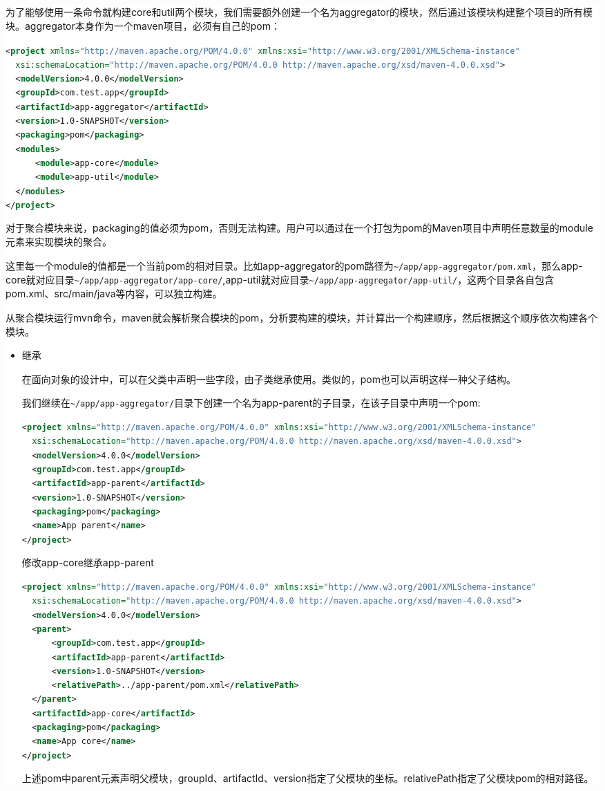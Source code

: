   为了能够使用一条命令就构建core和util两个模块，我们需要额外创建一个名为aggregator的模块，然后通过该模块构建整个项目的所有模块。aggregator本身作为一个maven项目，必须有自己的pom：

  ```xml
  <project xmlns="http://maven.apache.org/POM/4.0.0" xmlns:xsi="http://www.w3.org/2001/XMLSchema-instance"
	xsi:schemaLocation="http://maven.apache.org/POM/4.0.0 http://maven.apache.org/xsd/maven-4.0.0.xsd">
	<modelVersion>4.0.0</modelVersion>
	<groupId>com.test.app</groupId>
	<artifactId>app-aggregator</artifactId>
	<version>1.0-SNAPSHOT</version>
	<packaging>pom</packaging>
	<modules>
		<module>app-core</module>
		<module>app-util</module>
	</modules>
  </project>
  ```
  对于聚合模块来说，packaging的值必须为pom，否则无法构建。用户可以通过在一个打包为pom的Maven项目中声明任意数量的module元素来实现模块的聚合。

  这里每一个module的值都是一个当前pom的相对目录。比如app-aggregator的pom路径为`~/app/app-aggregator/pom.xml`，那么app-core就对应目录`~/app/app-aggregator/app-core/`,app-util就对应目录`~/app/app-aggregator/app-util/`，这两个目录各自包含pom.xml、src/main/java等内容，可以独立构建。

  从聚合模块运行mvn命令，maven就会解析聚合模块的pom，分析要构建的模块，并计算出一个构建顺序，然后根据这个顺序依次构建各个模块。

- 继承
  
  在面向对象的设计中，可以在父类中声明一些字段，由子类继承使用。类似的，pom也可以声明这样一种父子结构。

  我们继续在`~/app/app-aggregator/`目录下创建一个名为app-parent的子目录，在该子目录中声明一个pom:

  ```xml
  <project xmlns="http://maven.apache.org/POM/4.0.0" xmlns:xsi="http://www.w3.org/2001/XMLSchema-instance"
	xsi:schemaLocation="http://maven.apache.org/POM/4.0.0 http://maven.apache.org/xsd/maven-4.0.0.xsd">
	<modelVersion>4.0.0</modelVersion>
	<groupId>com.test.app</groupId>
	<artifactId>app-parent</artifactId>
	<version>1.0-SNAPSHOT</version>
	<packaging>pom</packaging>
	<name>App parent</name>
  </project>
  ```
  修改app-core继承app-parent
  ```xml
  <project xmlns="http://maven.apache.org/POM/4.0.0" xmlns:xsi="http://www.w3.org/2001/XMLSchema-instance"
	xsi:schemaLocation="http://maven.apache.org/POM/4.0.0 http://maven.apache.org/xsd/maven-4.0.0.xsd">
	<modelVersion>4.0.0</modelVersion>
	<parent>
		<groupId>com.test.app</groupId>
		<artifactId>app-parent</artifactId>
		<version>1.0-SNAPSHOT</version>
		<relativePath>../app-parent/pom.xml</relativePath>
	</parent>
	<artifactId>app-core</artifactId>
	<packaging>pom</packaging>
	<name>App core</name>
  </project>
  ```
  上述pom中parent元素声明父模块，groupId、artifactId、version指定了父模块的坐标。relativePath指定了父模块pom的相对路径。
